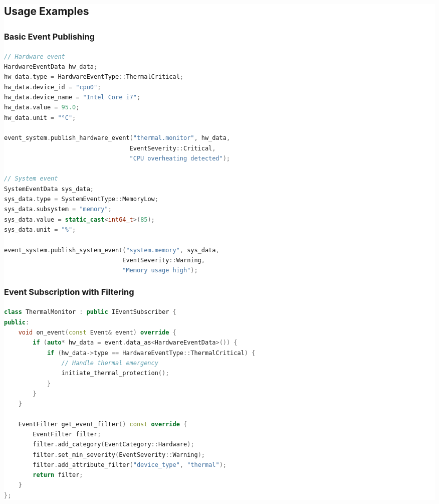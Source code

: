 ## Usage Examples

### Basic Event Publishing

```cpp
// Hardware event
HardwareEventData hw_data;
hw_data.type = HardwareEventType::ThermalCritical;
hw_data.device_id = "cpu0";
hw_data.device_name = "Intel Core i7";
hw_data.value = 95.0;
hw_data.unit = "°C";

event_system.publish_hardware_event("thermal.monitor", hw_data, 
                                   EventSeverity::Critical,
                                   "CPU overheating detected");

// System event
SystemEventData sys_data;
sys_data.type = SystemEventType::MemoryLow;
sys_data.subsystem = "memory";
sys_data.value = static_cast<int64_t>(85);
sys_data.unit = "%";

event_system.publish_system_event("system.memory", sys_data,
                                 EventSeverity::Warning,
                                 "Memory usage high");
```

### Event Subscription with Filtering

```cpp
class ThermalMonitor : public IEventSubscriber {
public:
    void on_event(const Event& event) override {
        if (auto* hw_data = event.data_as<HardwareEventData>()) {
            if (hw_data->type == HardwareEventType::ThermalCritical) {
                // Handle thermal emergency
                initiate_thermal_protection();
            }
        }
    }
    
    EventFilter get_event_filter() const override {
        EventFilter filter;
        filter.add_category(EventCategory::Hardware);
        filter.set_min_severity(EventSeverity::Warning);
        filter.add_attribute_filter("device_type", "thermal");
        return filter;
    }
};
```
